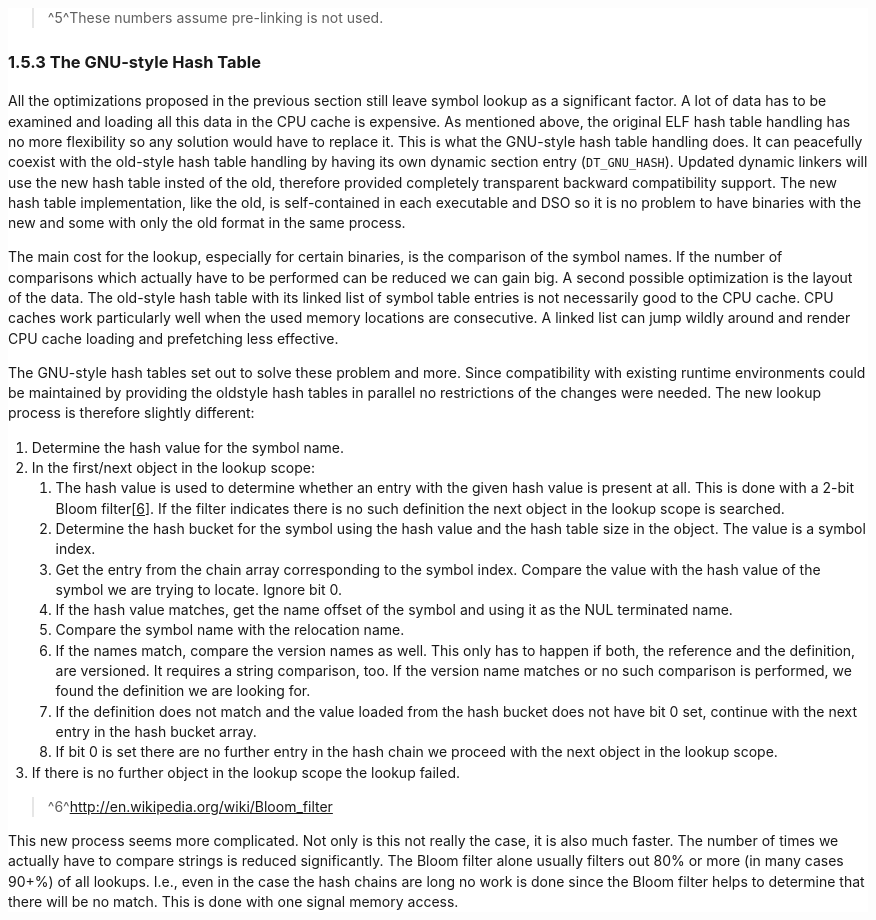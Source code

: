> ^5^<a id="_bookmark21"></a>These numbers assume pre-linking is not used.

### 1.5.3 The GNU-style Hash Table

All the optimizations proposed in the previous section still leave symbol lookup as a significant factor. A lot of data has to be examined and loading all this data in the CPU cache is expensive. As mentioned above, the original ELF hash table handling has no more flexibility so any solution would have to replace it. This is what the GNU-style hash table handling does. It can peacefully coexist with the old-style hash table handling by having its own dynamic section entry (`DT_GNU_HASH`). Updated dynamic linkers will use the new hash table insted of the old, therefore provided completely transparent backward compatibility support. The new hash table implementation, like the old, is self-contained in each executable and DSO so it is no problem to have binaries with the new and some with only the old format in the same process.

The main cost for the lookup, especially for certain binaries, is the comparison of the symbol names. If the number of comparisons which actually have to be performed can be reduced we can gain big. A second possible optimization is the layout of the data. The old-style hash table with its linked list of symbol table entries is not necessarily good to the CPU cache. CPU caches work particularly well when the used memory locations are consecutive. A linked list can jump wildly around and render CPU cache loading and prefetching less effective.

The GNU-style hash tables set out to solve these problem and more. Since compatibility with existing runtime environments could be maintained by providing the oldstyle hash tables in parallel no restrictions of the changes were needed. The new lookup process is therefore slightly different:

1.  Determine the hash value for the symbol name.
2.  In the first/next object in the lookup scope:
    1.  The hash value is used to determine whether an entry with the given hash value is present at all. This is done with a 2-bit Bloom filter[[6](#_bookmark23)]. If the filter indicates there is no such definition the next object in the lookup scope is searched.
    2.  Determine the hash bucket for the symbol using the hash value and the hash table size in the object. The value is a symbol index.
    3.  Get the entry from the chain array corresponding to the symbol index. Compare the value with the hash value of the symbol we are trying to locate. Ignore bit 0.
    4.  If the hash value matches, get the name offset of the symbol and using it as the NUL terminated name.
    5.  Compare the symbol name with the relocation name.
    6.  If the names match, compare the version names as well. This only has to happen if both, the reference and the definition, are versioned. It requires a string comparison, too. If the version name matches or no such comparison is performed, we found the definition we are looking for.
    7.  If the definition does not match and the value loaded from the hash bucket does not have bit 0 set, continue with the next entry in the hash bucket array.
    8.  If bit 0 is set there are no further entry in the hash chain we proceed with the next object in the lookup scope.
3. If there is no further object in the lookup scope the lookup failed.

> ^6^<a id="_bookmark23"></a>http://en.wikipedia.org/wiki/Bloom_filter

This new process seems more complicated. Not only is this not really the case, it is also much faster. The number of times we actually have to compare strings is reduced significantly. The Bloom filter alone usually filters out 80% or more (in many cases 90+%) of all lookups. I.e., even in the case the hash chains are long no work is done since the Bloom filter helps to determine that there will be no match. This is done with one signal memory access.
